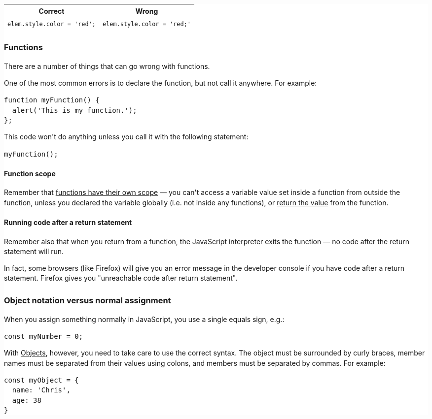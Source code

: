 <table class="standard-table">
 <thead>
  <tr>
   <th scope="col">Correct</th>
   <th scope="col">Wrong</th>
  </tr>
  <tr>
   <td><code>elem.style.color = 'red';</code></td>
   <td><code>elem.style.color = 'red;'</code></td>
  </tr>
 </thead>
</table>

<h3 id="Functions">Functions</h3>

<p>There are a number of things that can go wrong with functions.</p>

<p>One of the most common errors is to declare the function, but not call it anywhere. For example:</p>

<pre class="brush: js">function myFunction() {
  alert('This is my function.');
};</pre>

<p>This code won't do anything unless you call it with the following statement:</p>

<pre class="brush: js">myFunction();</pre>

<h4 id="Function_scope">Function scope</h4>

<p>Remember that <a href="/en-US/docs/Learn/JavaScript/Building_blocks/Functions#function_scope_and_conflicts">functions have their own scope</a> — you can't access a variable value set inside a function from outside the function, unless you declared the variable globally (i.e. not inside any functions), or <a href="/en-US/docs/Learn/JavaScript/Building_blocks/Return_values">return the value</a> from the function.</p>

<h4 id="Running_code_after_a_return_statement">Running code after a return statement</h4>

<p>Remember also that when you return from a function, the JavaScript interpreter exits the function — no code after the return statement will run.</p>

<p>In fact, some browsers (like Firefox) will give you an error message in the developer console if you have code after a return statement. Firefox gives you "unreachable code after return statement".</p>

<h3 id="Object_notation_versus_normal_assignment">Object notation versus normal assignment</h3>

<p>When you assign something normally in JavaScript, you use a single equals sign, e.g.:</p>

<pre class="brush: js">const myNumber = 0;</pre>

<p>With <a href="/en-US/docs/Learn/JavaScript/Objects">Objects</a>, however, you need to take care to use the correct syntax. The object must be surrounded by curly braces, member names must be separated from their values using colons, and members must be separated by commas. For example:</p>

<pre class="brush: js">const myObject = {
  name: 'Chris',
  age: 38
}</pre>
